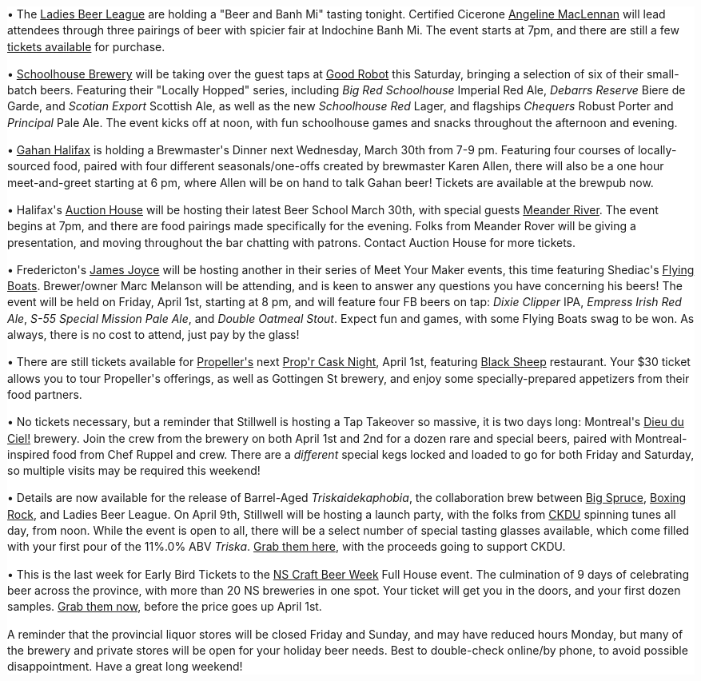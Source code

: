 • The [Ladies Beer League](http://ladiesbeerleague.ca/) are holding a "Beer and Banh Mi" tasting tonight. Certified Cicerone [Angeline MacLennan](https://twitter.com/palealewife) will lead attendees through three pairings of beer with spicier fair at Indochine Banh Mi. The event starts at 7pm, and there are still a few [tickets available](https://www.eventbrite.ca/e/beer-and-banh-mi-a-night-of-spicy-food-pairing-with-ladies-beer-league-and-indochine-tickets-21559702651) for purchase.

• [Schoolhouse Brewery](http://www.schoolhousebrewery.ca/) will be taking over the guest taps at [Good Robot](http://goodrobotbrewing.ca) this Saturday, bringing a selection of six of their small-batch beers. Featuring their "Locally Hopped" series, including _Big Red Schoolhouse_ Imperial Red Ale, _Debarrs Reserve_ Biere de Garde, and _Scotian Export_ Scottish Ale, as well as the new _Schoolhouse Red_ Lager, and flagships _Chequers_ Robust Porter and _Principal_ Pale Ale. The event kicks off at noon, with fun schoolhouse games and snacks throughout the afternoon and evening.

• [Gahan Halifax](http://halifax.gahan.ca/) is holding a Brewmaster's Dinner next Wednesday, March 30th from 7-9 pm. Featuring four courses of locally-sourced food, paired with four different seasonals/one-offs created by brewmaster Karen Allen, there will also be a one hour meet-and-greet starting at 6 pm, where Allen will be on hand to talk Gahan beer! Tickets are available at the brewpub now.

• Halifax's [Auction House](http://auctionhousehalifax.com/) will be hosting their latest Beer School March 30th, with special guests [Meander River](http://www.meanderriverfarm.ca/). The event begins at 7pm, and there are food pairings made specifically for the evening. Folks from Meander Rover will be giving a presentation, and moving throughout the bar chatting with patrons. Contact Auction House for more tickets.

• Fredericton's [James Joyce](https://www.facebook.com/FoodatTheCrownDowntown) will be hosting another in their series of Meet Your Maker events, this time featuring Shediac's [Flying Boats](https://www.facebook.com/pages/Flying-Boats-Brewing/1580598582194710). Brewer/owner Marc Melanson will be attending, and is keen to answer any questions you have concerning his beers! The event will be held on Friday, April 1st, starting at 8 pm, and will feature four FB beers on tap: _Dixie Clipper_ IPA, _Empress Irish Red Ale_, _S-55 Special Mission Pale Ale_, and _Double Oatmeal Stout_. Expect fun and games, with some Flying Boats swag to be won. As always, there is no cost to attend, just pay by the glass!

• There are still tickets available for [Propeller's](http://www.drinkpropeller.ca/) next [Prop'r Cask Night](https://www.eventbrite.ca/e/propr-cask-night-ft-black-sheep-restaurant-tickets-22464135835), April 1st, featuring [Black Sheep](http://blacksheephalifax.com/) restaurant. Your $30 ticket allows you to tour Propeller's offerings, as well as Gottingen St brewery, and enjoy some specially-prepared appetizers from their food partners.

• No tickets necessary, but a reminder that Stillwell is hosting a Tap Takeover so massive, it is two days long: Montreal's [Dieu du Ciel!](http://dieuduciel.com/) brewery. Join the crew from the brewery on both April 1st and 2nd for a dozen rare and special beers, paired with Montreal-inspired food from Chef Ruppel and crew. There are a *different* special kegs locked and loaded to go for both Friday and Saturday, so multiple visits may be required this weekend!

• Details are now available for the release of Barrel-Aged _Triskaidekaphobia_, the collaboration brew between [Big Spruce](http://www.bigspruce.ca/), [Boxing Rock](http://www.boxingrock.ca/), and Ladies Beer League. On April 9th, Stillwell will be hosting a launch party, with the folks from [CKDU](http://ckdu.ca/) spinning tunes all day, from noon. While the event is open to all, there will be a select number of special tasting glasses available, which come filled with your first pour of the 11%.0% ABV _Triska_. [Grab them here](https://www.eventbrite.ca/e/triskaidekaphobia-barrel-aged-launch-in-support-of-ckdu-tickets-23928242016), with the proceeds going to support CKDU.

• This is the last week for Early Bird Tickets to the [NS Craft Beer Week](http://nscraftbeer.ca/nscbw/) Full House event. The culmination of 9 days of celebrating beer across the province, with more than 20 NS breweries in one spot. Your ticket will get you in the doors, and your first dozen samples. [Grab them now](https://www.universe.com/events/craft-beer-week-full-house-tickets-halifax-P6Y9VJ), before the price goes up April 1st.

A reminder that the provincial liquor stores will be closed Friday and Sunday, and may have reduced hours Monday, but many of the brewery and private stores will be open for your holiday beer needs. Best to double-check online/by phone, to avoid possible disappointment. Have a great long weekend!
